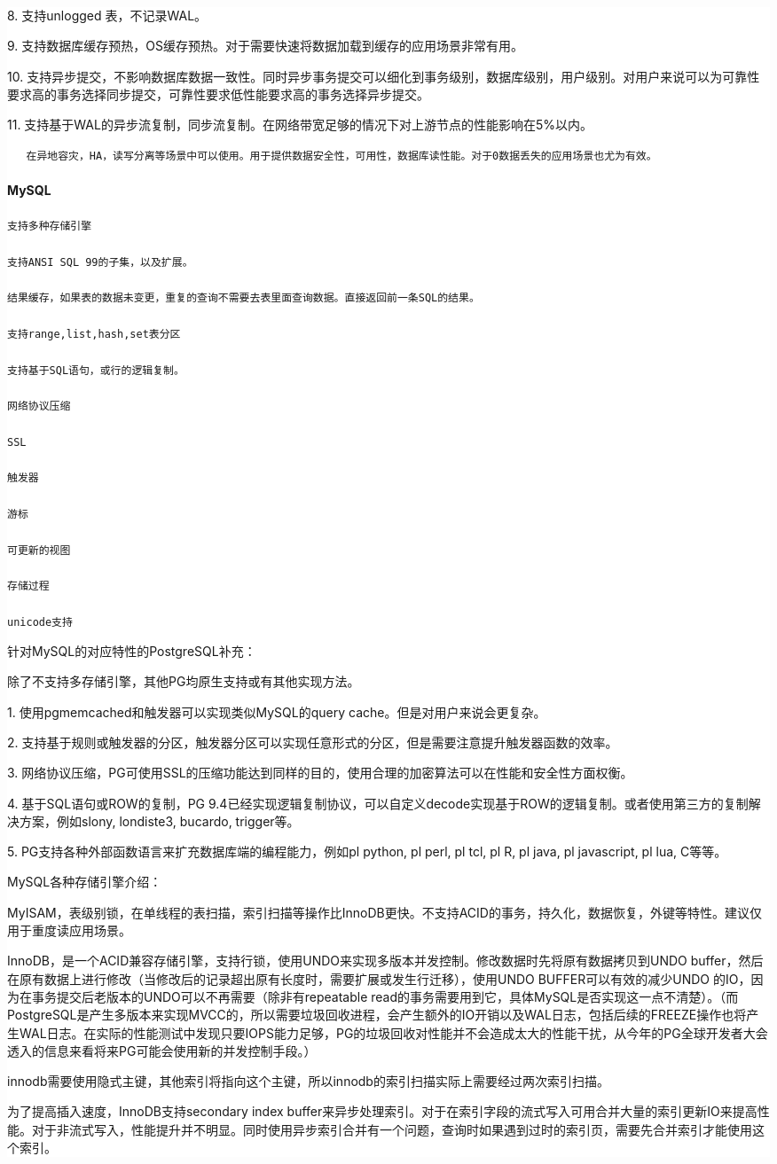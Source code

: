8\. 支持unlogged 表，不记录WAL。  
  
9\. 支持数据库缓存预热，OS缓存预热。对于需要快速将数据加载到缓存的应用场景非常有用。  
  
10\. 支持异步提交，不影响数据库数据一致性。同时异步事务提交可以细化到事务级别，数据库级别，用户级别。对用户来说可以为可靠性要求高的事务选择同步提交，可靠性要求低性能要求高的事务选择异步提交。  
  
11\. 支持基于WAL的异步流复制，同步流复制。在网络带宽足够的情况下对上游节点的性能影响在5%以内。  
         
       在异地容灾，HA，读写分离等场景中可以使用。用于提供数据安全性，可用性，数据库读性能。对于0数据丢失的应用场景也尤为有效。  
  
#### MySQL  
  
    支持多种存储引擎  
      
    支持ANSI SQL 99的子集，以及扩展。  
      
    结果缓存，如果表的数据未变更，重复的查询不需要去表里面查询数据。直接返回前一条SQL的结果。  
      
    支持range,list,hash,set表分区  
      
    支持基于SQL语句，或行的逻辑复制。  
      
    网络协议压缩  
      
    SSL  
      
    触发器  
      
    游标  
      
    可更新的视图  
      
    存储过程  
      
    unicode支持  
  
针对MySQL的对应特性的PostgreSQL补充：  
  
除了不支持多存储引擎，其他PG均原生支持或有其他实现方法。  
  
1\. 使用pgmemcached和触发器可以实现类似MySQL的query cache。但是对用户来说会更复杂。  
  
2\. 支持基于规则或触发器的分区，触发器分区可以实现任意形式的分区，但是需要注意提升触发器函数的效率。  
  
3\. 网络协议压缩，PG可使用SSL的压缩功能达到同样的目的，使用合理的加密算法可以在性能和安全性方面权衡。  
  
4\. 基于SQL语句或ROW的复制，PG 9.4已经实现逻辑复制协议，可以自定义decode实现基于ROW的逻辑复制。或者使用第三方的复制解决方案，例如slony, londiste3, bucardo, trigger等。  
  
5\. PG支持各种外部函数语言来扩充数据库端的编程能力，例如pl python, pl perl, pl tcl, pl R, pl java, pl javascript, pl lua, C等等。  
  
MySQL各种存储引擎介绍：  
  
MyISAM，表级别锁，在单线程的表扫描，索引扫描等操作比InnoDB更快。不支持ACID的事务，持久化，数据恢复，外键等特性。建议仅用于重度读应用场景。  
  
InnoDB，是一个ACID兼容存储引擎，支持行锁，使用UNDO来实现多版本并发控制。修改数据时先将原有数据拷贝到UNDO buffer，然后在原有数据上进行修改（当修改后的记录超出原有长度时，需要扩展或发生行迁移），使用UNDO BUFFER可以有效的减少UNDO 的IO，因为在事务提交后老版本的UNDO可以不再需要（除非有repeatable read的事务需要用到它，具体MySQL是否实现这一点不清楚）。（而PostgreSQL是产生多版本来实现MVCC的，所以需要垃圾回收进程，会产生额外的IO开销以及WAL日志，包括后续的FREEZE操作也将产生WAL日志。在实际的性能测试中发现只要IOPS能力足够，PG的垃圾回收对性能并不会造成太大的性能干扰，从今年的PG全球开发者大会透入的信息来看将来PG可能会使用新的并发控制手段。）  
  
innodb需要使用隐式主键，其他索引将指向这个主键，所以innodb的索引扫描实际上需要经过两次索引扫描。  
  
为了提高插入速度，InnoDB支持secondary index buffer来异步处理索引。对于在索引字段的流式写入可用合并大量的索引更新IO来提高性能。对于非流式写入，性能提升并不明显。同时使用异步索引合并有一个问题，查询时如果遇到过时的索引页，需要先合并索引才能使用这个索引。  
  